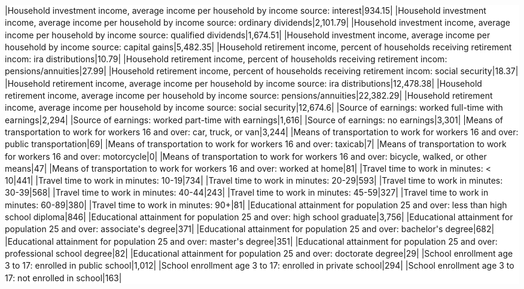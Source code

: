 |Household investment income, average income per household by income source: interest|934.15|
|Household investment income, average income per household by income source: ordinary dividends|2,101.79|
|Household investment income, average income per household by income source: qualified dividends|1,674.51|
|Household investment income, average income per household by income source: capital gains|5,482.35|
|Household retirement income, percent of households receiving retirement incom: ira distributions|10.79|
|Household retirement income, percent of households receiving retirement incom: pensions/annuities|27.99|
|Household retirement income, percent of households receiving retirement incom: social security|18.37|
|Household retirement income, average income per household by income source: ira distributions|12,478.38|
|Household retirement income, average income per household by income source: pensions/annuities|22,382.29|
|Household retirement income, average income per household by income source: social security|12,674.6|
|Source of earnings: worked full-time with earnings|2,294|
|Source of earnings: worked part-time with earnings|1,616|
|Source of earnings: no earnings|3,301|
|Means of transportation to work for workers 16 and over: car, truck, or van|3,244|
|Means of transportation to work for workers 16 and over: public transportation|69|
|Means of transportation to work for workers 16 and over: taxicab|7|
|Means of transportation to work for workers 16 and over: motorcycle|0|
|Means of transportation to work for workers 16 and over: bicycle, walked, or other means|47|
|Means of transportation to work for workers 16 and over: worked at home|81|
|Travel time to work in minutes: < 10|441|
|Travel time to work in minutes: 10-19|734|
|Travel time to work in minutes: 20-29|593|
|Travel time to work in minutes: 30-39|568|
|Travel time to work in minutes: 40-44|243|
|Travel time to work in minutes: 45-59|327|
|Travel time to work in minutes: 60-89|380|
|Travel time to work in minutes: 90+|81|
|Educational attainment for population 25 and over: less than high school diploma|846|
|Educational attainment for population 25 and over: high school graduate|3,756|
|Educational attainment for population 25 and over: associate's degree|371|
|Educational attainment for population 25 and over: bachelor's degree|682|
|Educational attainment for population 25 and over: master's degree|351|
|Educational attainment for population 25 and over: professional school degree|82|
|Educational attainment for population 25 and over: doctorate degree|29|
|School enrollment age 3 to 17: enrolled in public school|1,012|
|School enrollment age 3 to 17: enrolled in private school|294|
|School enrollment age 3 to 17: not enrolled in school|163|
